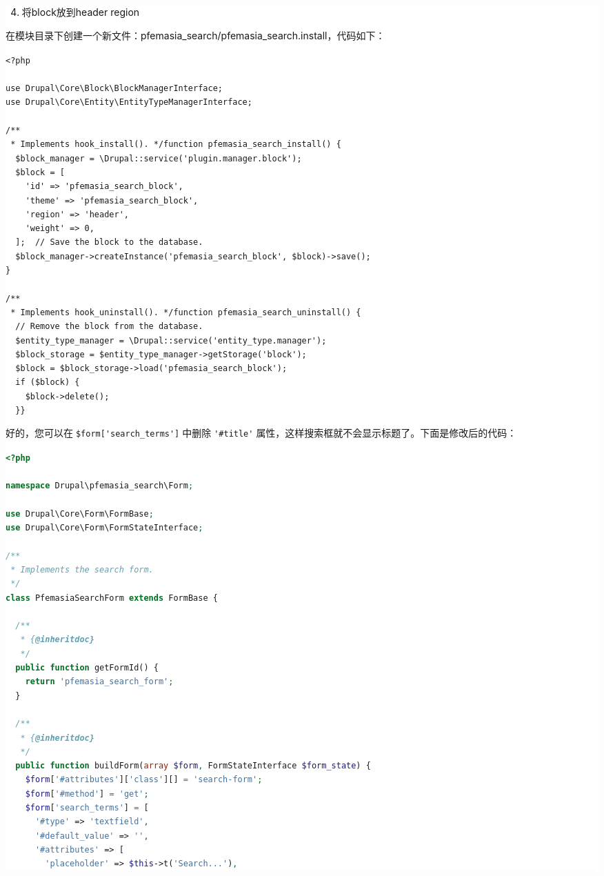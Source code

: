4. 将block放到header region

在模块目录下创建一个新文件：pfemasia_search/pfemasia_search.install，代码如下：
```
<?php  
  
use Drupal\Core\Block\BlockManagerInterface;  
use Drupal\Core\Entity\EntityTypeManagerInterface;  
  
/**  
 * Implements hook_install(). */function pfemasia_search_install() {  
  $block_manager = \Drupal::service('plugin.manager.block');  
  $block = [  
    'id' => 'pfemasia_search_block',  
    'theme' => 'pfemasia_search_block',  
    'region' => 'header',  
    'weight' => 0,  
  ];  // Save the block to the database.  
  $block_manager->createInstance('pfemasia_search_block', $block)->save();  
}  
  
/**  
 * Implements hook_uninstall(). */function pfemasia_search_uninstall() {  
  // Remove the block from the database.  
  $entity_type_manager = \Drupal::service('entity_type.manager');  
  $block_storage = $entity_type_manager->getStorage('block');  
  $block = $block_storage->load('pfemasia_search_block');  
  if ($block) {  
    $block->delete();  
  }}
```

好的，您可以在 `$form['search_terms']` 中删除 `'#title'` 属性，这样搜索框就不会显示标题了。下面是修改后的代码：

```php
<?php

namespace Drupal\pfemasia_search\Form;

use Drupal\Core\Form\FormBase;
use Drupal\Core\Form\FormStateInterface;

/**
 * Implements the search form.
 */
class PfemasiaSearchForm extends FormBase {

  /**
   * {@inheritdoc}
   */
  public function getFormId() {
    return 'pfemasia_search_form';
  }

  /**
   * {@inheritdoc}
   */
  public function buildForm(array $form, FormStateInterface $form_state) {
    $form['#attributes']['class'][] = 'search-form';
    $form['#method'] = 'get';
    $form['search_terms'] = [
      '#type' => 'textfield',
      '#default_value' => '',
      '#attributes' => [
        'placeholder' => $this->t('Search...'),
```